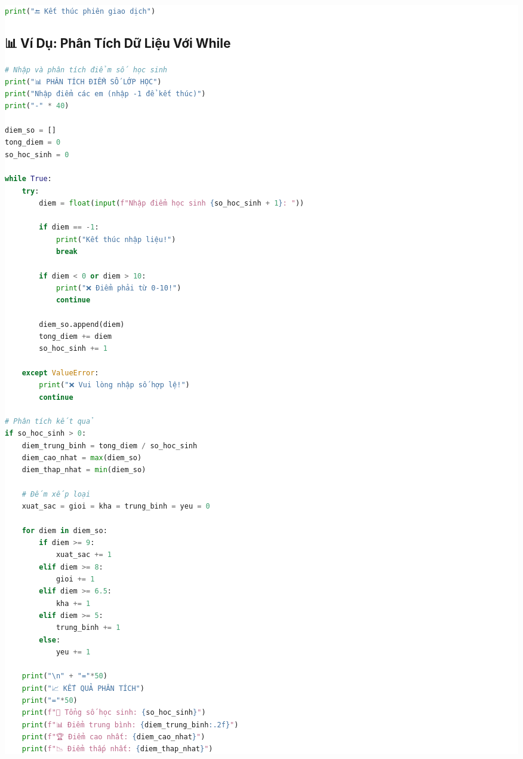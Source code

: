```python
print("🔚 Kết thúc phiên giao dịch")
```

## 📊 Ví Dụ: Phân Tích Dữ Liệu Với While

```python
# Nhập và phân tích điểm số học sinh
print("📊 PHÂN TÍCH ĐIỂM SỐ LỚP HỌC")
print("Nhập điểm các em (nhập -1 để kết thúc)")
print("-" * 40)

diem_so = []
tong_diem = 0
so_hoc_sinh = 0

while True:
    try:
        diem = float(input(f"Nhập điểm học sinh {so_hoc_sinh + 1}: "))
        
        if diem == -1:
            print("Kết thúc nhập liệu!")
            break
            
        if diem < 0 or diem > 10:
            print("❌ Điểm phải từ 0-10!")
            continue
            
        diem_so.append(diem)
        tong_diem += diem
        so_hoc_sinh += 1
        
    except ValueError:
        print("❌ Vui lòng nhập số hợp lệ!")
        continue

# Phân tích kết quả
if so_hoc_sinh > 0:
    diem_trung_binh = tong_diem / so_hoc_sinh
    diem_cao_nhat = max(diem_so)
    diem_thap_nhat = min(diem_so)
    
    # Đếm xếp loại
    xuat_sac = gioi = kha = trung_binh = yeu = 0
    
    for diem in diem_so:
        if diem >= 9:
            xuat_sac += 1
        elif diem >= 8:
            gioi += 1
        elif diem >= 6.5:
            kha += 1
        elif diem >= 5:
            trung_binh += 1
        else:
            yeu += 1
    
    print("\n" + "="*50)
    print("📈 KẾT QUẢ PHÂN TÍCH")
    print("="*50)
    print(f"👥 Tổng số học sinh: {so_hoc_sinh}")
    print(f"📊 Điểm trung bình: {diem_trung_binh:.2f}")
    print(f"🏆 Điểm cao nhất: {diem_cao_nhat}")
    print(f"📉 Điểm thấp nhất: {diem_thap_nhat}")
```